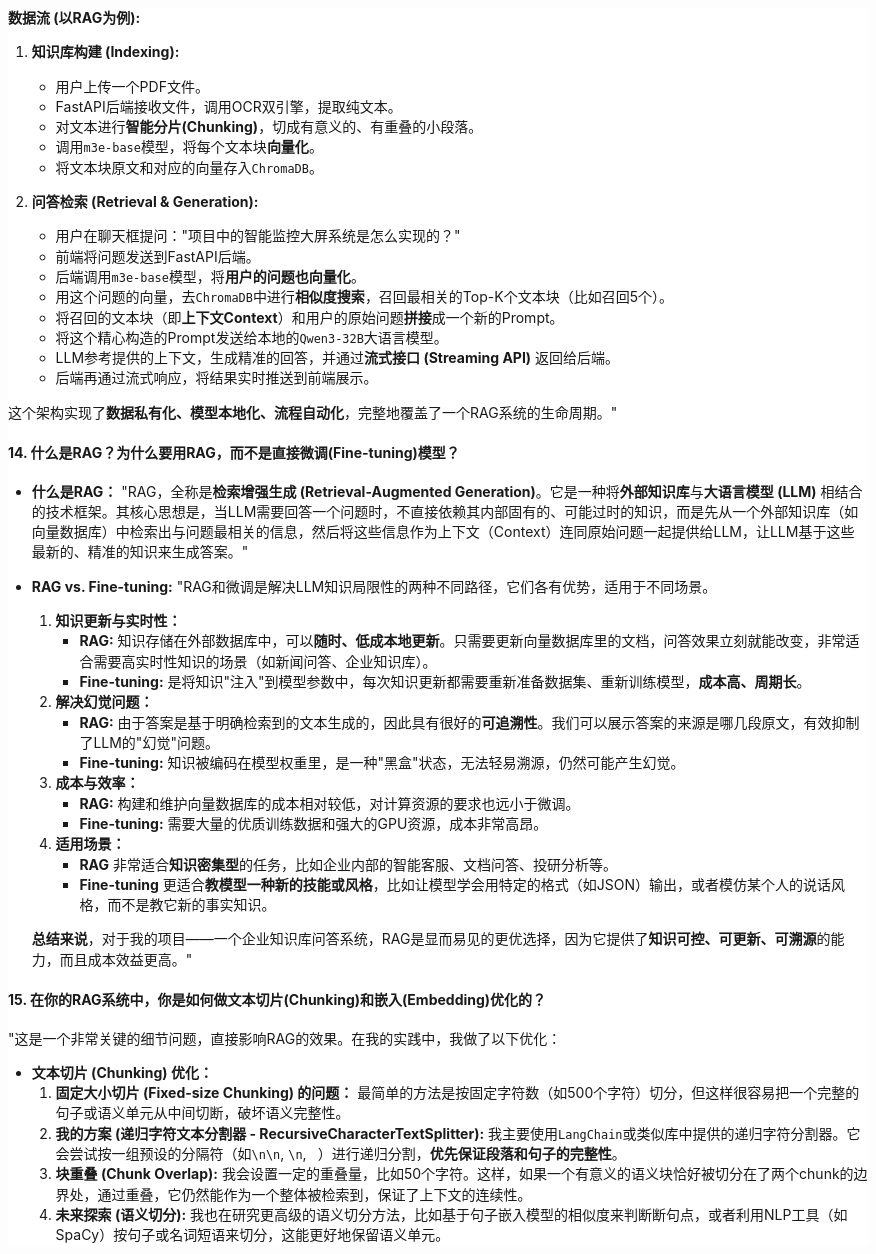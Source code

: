 **数据流 (以RAG为例):**

1.  **知识库构建 (Indexing):**
    *   用户上传一个PDF文件。
    *   FastAPI后端接收文件，调用OCR双引擎，提取纯文本。
    *   对文本进行**智能分片(Chunking)**，切成有意义的、有重叠的小段落。
    *   调用`m3e-base`模型，将每个文本块**向量化**。
    *   将文本块原文和对应的向量存入`ChromaDB`。

2.  **问答检索 (Retrieval & Generation):**
    *   用户在聊天框提问："项目中的智能监控大屏系统是怎么实现的？"
    *   前端将问题发送到FastAPI后端。
    *   后端调用`m3e-base`模型，将**用户的问题也向量化**。
    *   用这个问题的向量，去`ChromaDB`中进行**相似度搜索**，召回最相关的Top-K个文本块（比如召回5个）。
    *   将召回的文本块（即**上下文Context**）和用户的原始问题**拼接**成一个新的Prompt。
    *   将这个精心构造的Prompt发送给本地的`Qwen3-32B`大语言模型。
    *   LLM参考提供的上下文，生成精准的回答，并通过**流式接口 (Streaming API)** 返回给后端。
    *   后端再通过流式响应，将结果实时推送到前端展示。

这个架构实现了**数据私有化、模型本地化、流程自动化**，完整地覆盖了一个RAG系统的生命周期。"

#### 14. 什么是RAG？为什么要用RAG，而不是直接微调(Fine-tuning)模型？

*   **什么是RAG：** "RAG，全称是**检索增强生成 (Retrieval-Augmented Generation)**。它是一种将**外部知识库**与**大语言模型 (LLM)** 相结合的技术框架。其核心思想是，当LLM需要回答一个问题时，不直接依赖其内部固有的、可能过时的知识，而是先从一个外部知识库（如向量数据库）中检索出与问题最相关的信息，然后将这些信息作为上下文（Context）连同原始问题一起提供给LLM，让LLM基于这些最新的、精准的知识来生成答案。"

*   **RAG vs. Fine-tuning:** "RAG和微调是解决LLM知识局限性的两种不同路径，它们各有优势，适用于不同场景。
    1.  **知识更新与实时性：**
        *   **RAG:** 知识存储在外部数据库中，可以**随时、低成本地更新**。只需要更新向量数据库里的文档，问答效果立刻就能改变，非常适合需要高实时性知识的场景（如新闻问答、企业知识库）。
        *   **Fine-tuning:** 是将知识"注入"到模型参数中，每次知识更新都需要重新准备数据集、重新训练模型，**成本高、周期长**。
    2.  **解决幻觉问题：**
        *   **RAG:** 由于答案是基于明确检索到的文本生成的，因此具有很好的**可追溯性**。我们可以展示答案的来源是哪几段原文，有效抑制了LLM的"幻觉"问题。
        *   **Fine-tuning:** 知识被编码在模型权重里，是一种"黑盒"状态，无法轻易溯源，仍然可能产生幻觉。
    3.  **成本与效率：**
        *   **RAG:** 构建和维护向量数据库的成本相对较低，对计算资源的要求也远小于微调。
        *   **Fine-tuning:** 需要大量的优质训练数据和强大的GPU资源，成本非常高昂。
    4.  **适用场景：**
        *   **RAG** 非常适合**知识密集型**的任务，比如企业内部的智能客服、文档问答、投研分析等。
        *   **Fine-tuning** 更适合**教模型一种新的技能或风格**，比如让模型学会用特定的格式（如JSON）输出，或者模仿某个人的说话风格，而不是教它新的事实知识。

    **总结来说**，对于我的项目——一个企业知识库问答系统，RAG是显而易见的更优选择，因为它提供了**知识可控、可更新、可溯源**的能力，而且成本效益更高。"

#### 15. 在你的RAG系统中，你是如何做文本切片(Chunking)和嵌入(Embedding)优化的？

"这是一个非常关键的细节问题，直接影响RAG的效果。在我的实践中，我做了以下优化：

*   **文本切片 (Chunking) 优化：**
    1.  **固定大小切片 (Fixed-size Chunking) 的问题：** 最简单的方法是按固定字符数（如500个字符）切分，但这样很容易把一个完整的句子或语义单元从中间切断，破坏语义完整性。
    2.  **我的方案 (递归字符文本分割器 - RecursiveCharacterTextSplitter):** 我主要使用`LangChain`或类似库中提供的递归字符分割器。它会尝试按一组预设的分隔符（如`\n\n`, `\n`, ` `）进行递归分割，**优先保证段落和句子的完整性**。
    3.  **块重叠 (Chunk Overlap):** 我会设置一定的重叠量，比如50个字符。这样，如果一个有意义的语义块恰好被切分在了两个chunk的边界处，通过重叠，它仍然能作为一个整体被检索到，保证了上下文的连续性。
    4.  **未来探索 (语义切分):** 我也在研究更高级的语义切分方法，比如基于句子嵌入模型的相似度来判断断句点，或者利用NLP工具（如SpaCy）按句子或名词短语来切分，这能更好地保留语义单元。
